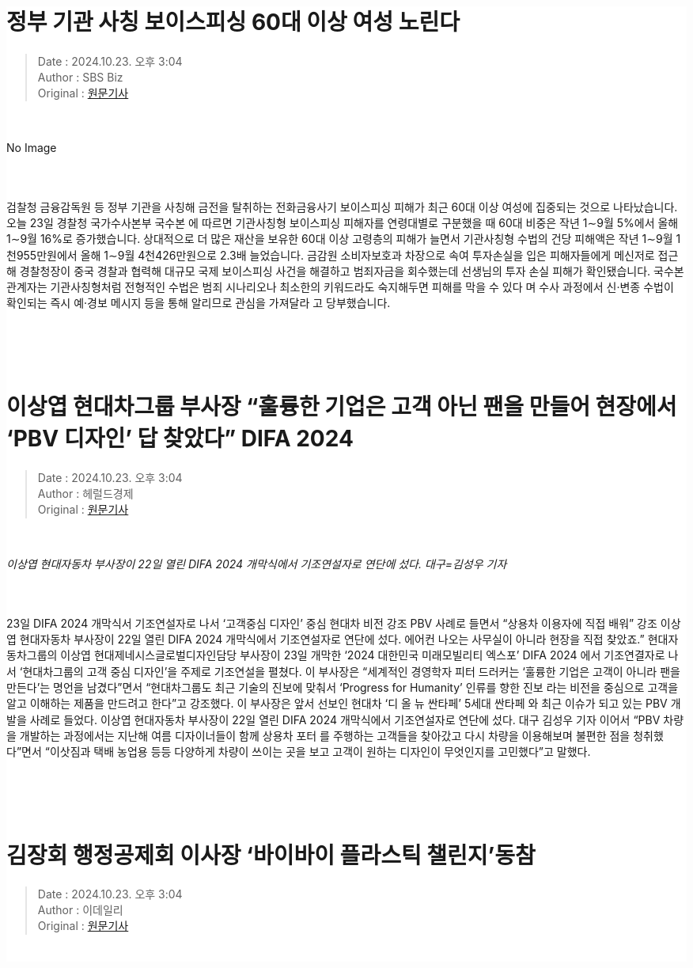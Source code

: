   
# 정부 기관 사칭 보이스피싱 60대 이상 여성 노린다  
  
> Date : 2024.10.23. 오후 3:04  
> Author : SBS Biz  
> Original : [원문기사](https://n.news.naver.com/mnews/article/374/0000407254?sid=101)  
<br/>  
  
No Image  
<br/><br/>  
  
검찰청 금융감독원 등 정부 기관을 사칭해 금전을 탈취하는 전화금융사기 보이스피싱 피해가 최근 60대 이상 여성에 집중되는 것으로 나타났습니다.
오늘 23일 경찰청 국가수사본부 국수본 에 따르면 기관사칭형 보이스피싱 피해자를 연령대별로 구분했을 때 60대 비중은 작년 1∼9월 5%에서 올해 1∼9월 16%로 증가했습니다.
상대적으로 더 많은 재산을 보유한 60대 이상 고령층의 피해가 늘면서 기관사칭형 수법의 건당 피해액은 작년 1∼9월 1천955만원에서 올해 1∼9월 4천426만원으로 2.3배 늘었습니다.
금감원 소비자보호과 차장으로 속여 투자손실을 입은 피해자들에게 메신저로 접근해 경찰청장이 중국 경찰과 협력해 대규모 국제 보이스피싱 사건을 해결하고 범죄자금을 회수했는데 선생님의 투자 손실 피해가 확인됐습니다.
국수본 관계자는 기관사칭형처럼 전형적인 수법은 범죄 시나리오나 최소한의 키워드라도 숙지해두면 피해를 막을 수 있다 며 수사 과정에서 신·변종 수법이 확인되는 즉시 예·경보 메시지 등을 통해 알리므로 관심을 가져달라 고 당부했습니다.  
<br/><br/><br/>  

  
# 이상엽 현대차그룹 부사장 “훌륭한 기업은 고객 아닌 팬을 만들어 현장에서 ‘PBV 디자인’ 답 찾았다”  DIFA 2024  
  
> Date : 2024.10.23. 오후 3:04  
> Author : 헤럴드경제  
> Original : [원문기사](https://n.news.naver.com/mnews/article/016/0002377984?sid=101)  
<br/>  
  
<img alt="이상엽 현대자동차 부사장이 22일 열린 DIFA 2024 개막식에서 기조연설자로 연단에 섰다. 대구=김성우 기자" class="_LAZY_LOADING _LAZY_LOADING_INIT_HIDE" src="https://imgnews.pstatic.net/image/016/2024/10/23/20241023050530_0_20241023150417554.jpg?type=w860" id="img1" style="display: none;"></img><em class="img_desc">이상엽 현대자동차 부사장이 22일 열린 DIFA 2024 개막식에서 기조연설자로 연단에 섰다. 대구=김성우 기자</em>  
<br/><br/>  
  
23일 DIFA 2024 개막식서 기조연설자로 나서 ‘고객중심 디자인’ 중심 현대차 비전 강조 PBV 사례로 들면서 “상용차 이용자에 직접 배워” 강조 이상엽 현대자동차 부사장이 22일 열린 DIFA 2024 개막식에서 기조연설자로 연단에 섰다.
에어컨 나오는 사무실이 아니라 현장을 직접 찾았죠.” 현대자동차그룹의 이상엽 현대제네시스글로벌디자인담당 부사장이 23일 개막한 ‘2024 대한민국 미래모빌리티 엑스포’ DIFA 2024 에서 기조연결자로 나서 ‘현대차그룹의 고객 중심 디자인’을 주제로 기조연설을 펼쳤다.
이 부사장은 “세계적인 경영학자 피터 드러커는 ‘훌륭한 기업은 고객이 아니라 팬을 만든다’는 명언을 남겼다”면서 “현대차그룹도 최근 기술의 진보에 맞춰서 ‘Progress for Humanity’ 인류를 향한 진보 라는 비전을 중심으로 고객을 알고 이해하는 제품을 만드려고 한다”고 강조했다.
이 부사장은 앞서 선보인 현대차 ‘디 올 뉴 싼타페’ 5세대 싼타페 와 최근 이슈가 되고 있는 PBV 개발을 사례로 들었다.
이상엽 현대자동차 부사장이 22일 열린 DIFA 2024 개막식에서 기조연설자로 연단에 섰다.
대구 김성우 기자 이어서 “PBV 차량을 개발하는 과정에서는 지난해 여름 디자이너들이 함께 상용차 포터 를 주행하는 고객들을 찾아갔고 다시 차량을 이용해보며 불편한 점을 청취했다”면서 “이삿짐과 택배 농업용 등등 다양하게 차량이 쓰이는 곳을 보고 고객이 원하는 디자인이 무엇인지를 고민했다”고 말했다.  
<br/><br/><br/>  

  
# 김장회 행정공제회 이사장 ‘바이바이 플라스틱 챌린지’동참  
  
> Date : 2024.10.23. 오후 3:04  
> Author : 이데일리  
> Original : [원문기사](https://n.news.naver.com/mnews/article/018/0005866181?sid=101)  
<br/>  
  